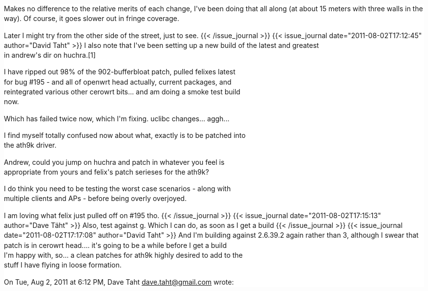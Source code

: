 Makes no difference to the relative merits of each change, I've been
doing that all along (at about 15 meters with three walls in the way).
Of course, it goes slower out in fringe coverage.

Later I might try from the other side of the street, just to see.
{{< /issue_journal >}}
{{< issue_journal date="2011-08-02T17:12:45" author="David Taht" >}}
I also note that I've been setting up a new build of the latest and
greatest\
in andrew's dir on huchra.\[1\]

I have ripped out 98% of the 902-bufferbloat patch, pulled felixes
latest\
for bug \#195 - and all of openwrt head actually, current packages, and\
reintegrated various other cerowrt bits... and am doing a smoke test
build\
now.

Which has failed twice now, which I'm fixing. uclibc changes... aggh...

I find myself totally confused now about what, exactly is to be patched
into\
the ath9k driver.

Andrew, could you jump on huchra and patch in whatever you feel is\
appropriate from yours and felix's patch serieses for the ath9k?

I do think you need to be testing the worst case scenarios - along with\
multiple clients and APs - before being overly overjoyed.

I am loving what felix just pulled off on \#195 tho.
{{< /issue_journal >}}
{{< issue_journal date="2011-08-02T17:15:13" author="Dave Täht" >}}
Also, test against g. Which I can do, as soon as I get a build
{{< /issue_journal >}}
{{< issue_journal date="2011-08-02T17:17:08" author="David Taht" >}}
And I'm building against 2.6.39.2 again rather than 3, although I swear
that\
patch is in cerowrt head.... it's going to be a while before I get a
build\
I'm happy with, so... a clean patches for ath9k highly desired to add to
the\
stuff I have flying in loose formation.

On Tue, Aug 2, 2011 at 6:12 PM, Dave Taht <dave.taht@gmail.com> wrote:

